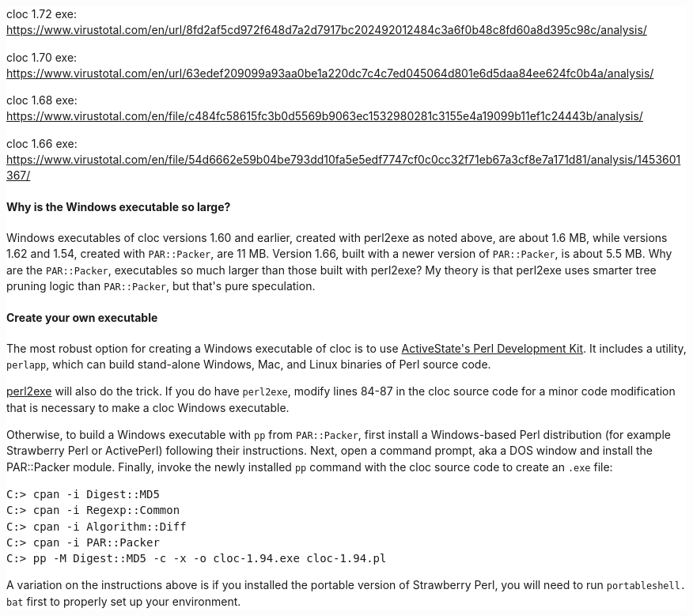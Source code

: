cloc 1.72 exe:
https://www.virustotal.com/en/url/8fd2af5cd972f648d7a2d7917bc202492012484c3a6f0b48c8fd60a8d395c98c/analysis/

cloc 1.70 exe:
https://www.virustotal.com/en/url/63edef209099a93aa0be1a220dc7c4c7ed045064d801e6d5daa84ee624fc0b4a/analysis/

cloc 1.68 exe:
https://www.virustotal.com/en/file/c484fc58615fc3b0d5569b9063ec1532980281c3155e4a19099b11ef1c24443b/analysis/

cloc 1.66 exe:
https://www.virustotal.com/en/file/54d6662e59b04be793dd10fa5e5edf7747cf0c0cc32f71eb67a3cf8e7a171d81/analysis/1453601367/

#### Why is the Windows executable so large?

Windows executables of cloc versions 1.60 and earlier, created with
perl2exe as noted above, are about 1.6 MB, while versions 1.62 and 1.54, created
with `PAR::Packer`, are 11 MB.
Version 1.66, built with a newer version of `PAR::Packer`, is about 5.5 MB.
Why are the `PAR::Packer`, executables so
much larger than those built with perl2exe? My theory is that perl2exe
uses smarter tree pruning logic
than `PAR::Packer`, but that's pure speculation.

#### Create your own executable
The most robust option for creating a Windows executable of
cloc is to use [ActiveState's Perl Development Kit](http://www.activestate.com/perl-dev-kit).
It includes a utility, `perlapp`, which can build stand-alone
Windows, Mac, and Linux binaries of Perl source code.

[perl2exe](http://www.indigostar.com/perl2exe/)
will also do the trick.  If you do have `perl2exe`, modify lines
84-87 in the cloc source code for a minor code
modification that is necessary to make a cloc Windows executable.

Otherwise, to build a Windows executable with `pp` from
`PAR::Packer`, first install a Windows-based Perl distribution
(for example Strawberry Perl or ActivePerl) following their
instructions. Next, open a command prompt, aka a DOS window and install
the PAR::Packer module. Finally, invoke the newly installed `pp`
command with the cloc source code to create an `.exe` file:

<pre>
C:> cpan -i Digest::MD5
C:> cpan -i Regexp::Common
C:> cpan -i Algorithm::Diff
C:> cpan -i PAR::Packer
C:> pp -M Digest::MD5 -c -x -o cloc-1.94.exe cloc-1.94.pl
</pre>

A variation on the instructions above is if you installed the portable
version of Strawberry Perl, you will need to run `portableshell.bat` first
to properly set up your environment.
